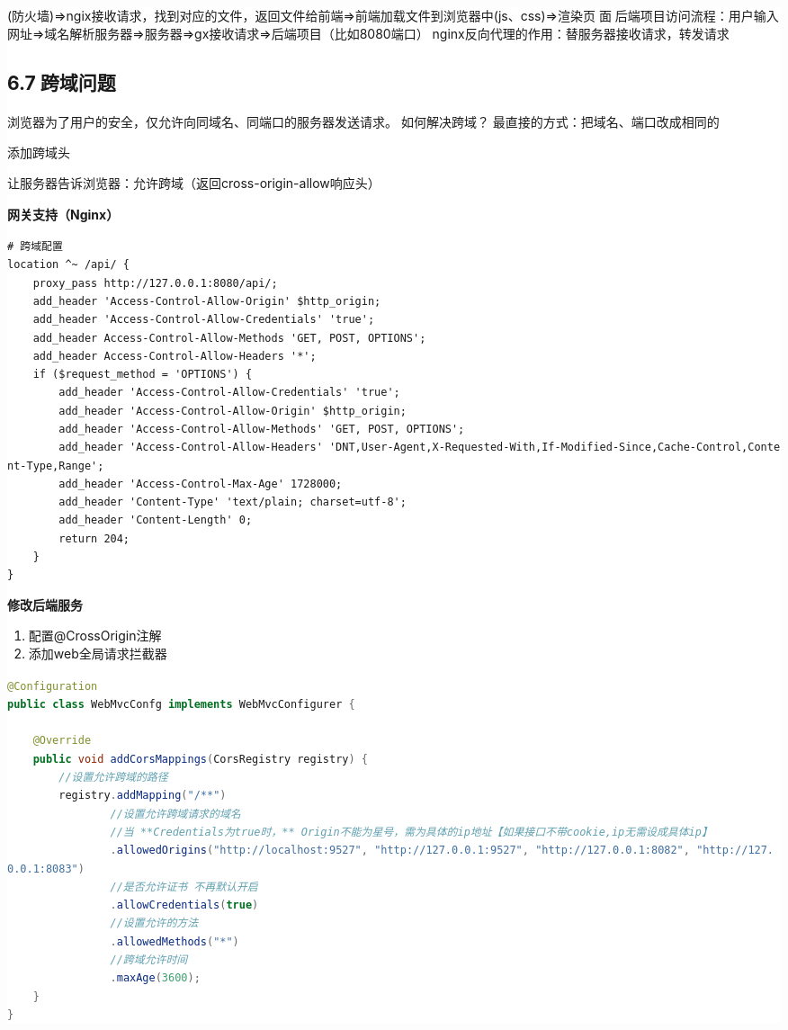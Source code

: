(防火墙)=>ngix接收请求，找到对应的文件，返回文件给前端=>前端加载文件到浏览器中(js、css)=>渲染页
面
后端项目访问流程：用户输入网址=>域名解析服务器=>服务器=>gx接收请求=>后端项目（比如8080端口）
nginx反向代理的作用：替服务器接收请求，转发请求

## 6.7 跨域问题

浏览器为了用户的安全，仅允许向同域名、同端口的服务器发送请求。
如何解决跨域？
最直接的方式：把域名、端口改成相同的

添加跨域头

让服务器告诉浏览器：允许跨域（返回cross-origin-allow响应头）

**网关支持（Nginx）**

~~~nginx
# 跨域配置
location ^~ /api/ {
    proxy_pass http://127.0.0.1:8080/api/;
    add_header 'Access-Control-Allow-Origin' $http_origin;
    add_header 'Access-Control-Allow-Credentials' 'true';
    add_header Access-Control-Allow-Methods 'GET, POST, OPTIONS';
    add_header Access-Control-Allow-Headers '*';
    if ($request_method = 'OPTIONS') {
        add_header 'Access-Control-Allow-Credentials' 'true';
        add_header 'Access-Control-Allow-Origin' $http_origin;
        add_header 'Access-Control-Allow-Methods' 'GET, POST, OPTIONS';
        add_header 'Access-Control-Allow-Headers' 'DNT,User-Agent,X-Requested-With,If-Modified-Since,Cache-Control,Content-Type,Range';
        add_header 'Access-Control-Max-Age' 1728000;
        add_header 'Content-Type' 'text/plain; charset=utf-8';
        add_header 'Content-Length' 0;
        return 204;
    }
}

~~~

**修改后端服务**

1. 配置@CrossOrigin注解
2. 添加web全局请求拦截器

~~~java
@Configuration
public class WebMvcConfg implements WebMvcConfigurer {
 
    @Override
    public void addCorsMappings(CorsRegistry registry) {
        //设置允许跨域的路径
        registry.addMapping("/**")
                //设置允许跨域请求的域名
                //当 **Credentials为true时，** Origin不能为星号，需为具体的ip地址【如果接口不带cookie,ip无需设成具体ip】
                .allowedOrigins("http://localhost:9527", "http://127.0.0.1:9527", "http://127.0.0.1:8082", "http://127.0.0.1:8083")
                //是否允许证书 不再默认开启
                .allowCredentials(true)
                //设置允许的方法
                .allowedMethods("*")
                //跨域允许时间
                .maxAge(3600);
    }
}


~~~